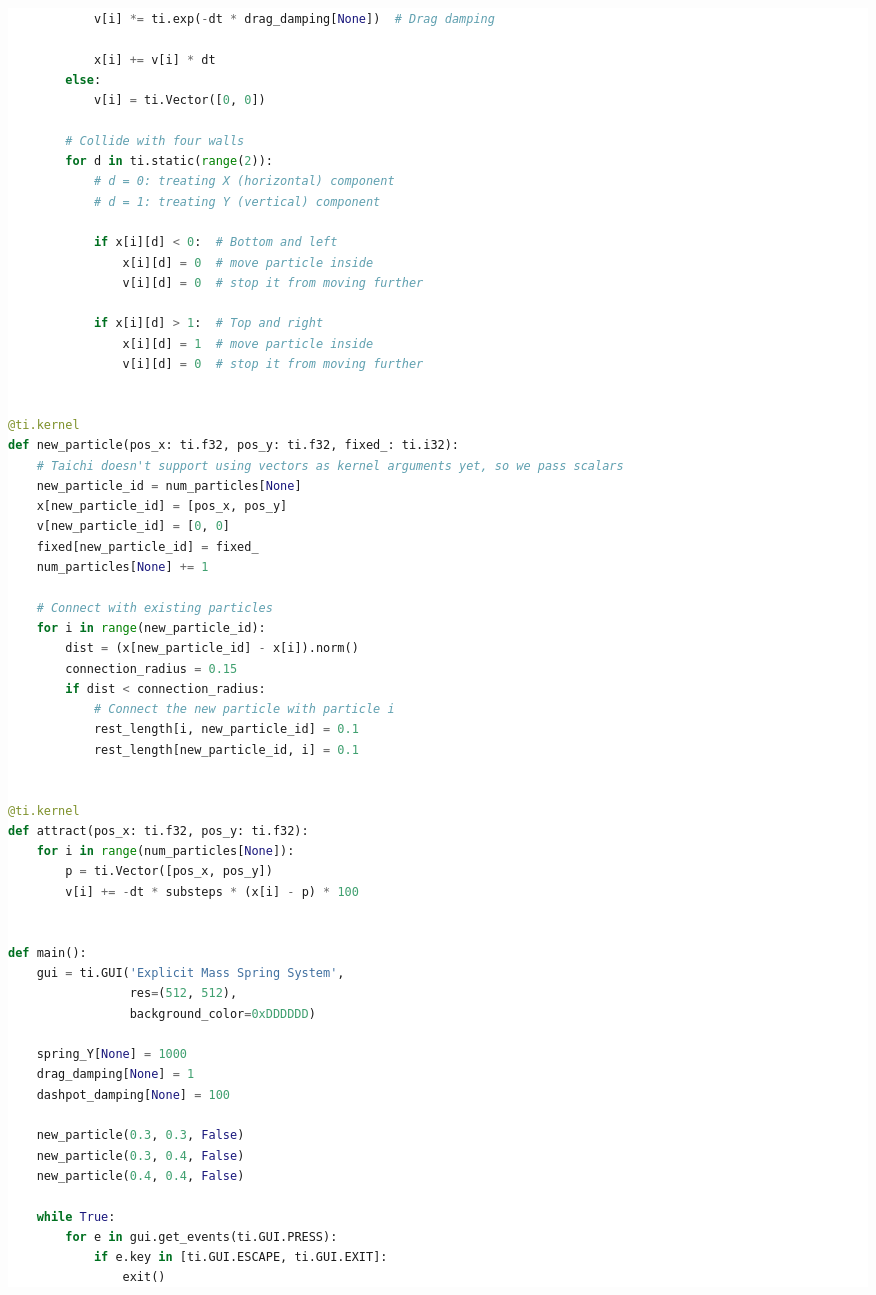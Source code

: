 ```python
            v[i] *= ti.exp(-dt * drag_damping[None])  # Drag damping

            x[i] += v[i] * dt
        else:
            v[i] = ti.Vector([0, 0])

        # Collide with four walls
        for d in ti.static(range(2)):
            # d = 0: treating X (horizontal) component
            # d = 1: treating Y (vertical) component

            if x[i][d] < 0:  # Bottom and left
                x[i][d] = 0  # move particle inside
                v[i][d] = 0  # stop it from moving further

            if x[i][d] > 1:  # Top and right
                x[i][d] = 1  # move particle inside
                v[i][d] = 0  # stop it from moving further


@ti.kernel
def new_particle(pos_x: ti.f32, pos_y: ti.f32, fixed_: ti.i32):
    # Taichi doesn't support using vectors as kernel arguments yet, so we pass scalars
    new_particle_id = num_particles[None]
    x[new_particle_id] = [pos_x, pos_y]
    v[new_particle_id] = [0, 0]
    fixed[new_particle_id] = fixed_
    num_particles[None] += 1

    # Connect with existing particles
    for i in range(new_particle_id):
        dist = (x[new_particle_id] - x[i]).norm()
        connection_radius = 0.15
        if dist < connection_radius:
            # Connect the new particle with particle i
            rest_length[i, new_particle_id] = 0.1
            rest_length[new_particle_id, i] = 0.1


@ti.kernel
def attract(pos_x: ti.f32, pos_y: ti.f32):
    for i in range(num_particles[None]):
        p = ti.Vector([pos_x, pos_y])
        v[i] += -dt * substeps * (x[i] - p) * 100


def main():
    gui = ti.GUI('Explicit Mass Spring System',
                 res=(512, 512),
                 background_color=0xDDDDDD)

    spring_Y[None] = 1000
    drag_damping[None] = 1
    dashpot_damping[None] = 100

    new_particle(0.3, 0.3, False)
    new_particle(0.3, 0.4, False)
    new_particle(0.4, 0.4, False)

    while True:
        for e in gui.get_events(ti.GUI.PRESS):
            if e.key in [ti.GUI.ESCAPE, ti.GUI.EXIT]:
                exit()
```